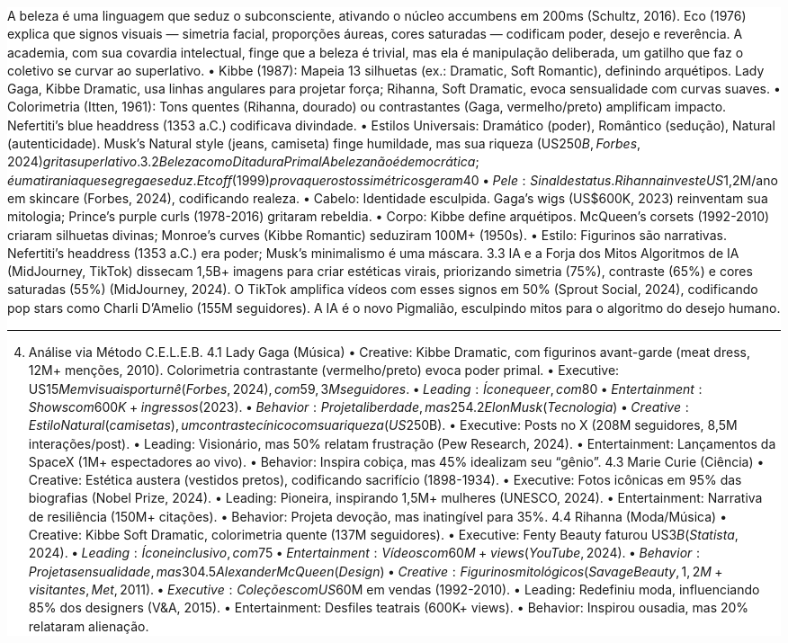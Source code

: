 A beleza é uma linguagem que seduz o subconsciente, ativando o núcleo accumbens em 200ms (Schultz, 2016). Eco (1976) explica que signos visuais — simetria facial, proporções áureas, cores saturadas — codificam poder, desejo e reverência. A academia, com sua covardia intelectual, finge que a beleza é trivial, mas ela é manipulação deliberada, um gatilho que faz o coletivo se curvar ao superlativo.
•	Kibbe (1987): Mapeia 13 silhuetas (ex.: Dramatic, Soft Romantic), definindo arquétipos. Lady Gaga, Kibbe Dramatic, usa linhas angulares para projetar força; Rihanna, Soft Dramatic, evoca sensualidade com curvas suaves.
•	Colorimetria (Itten, 1961): Tons quentes (Rihanna, dourado) ou contrastantes (Gaga, vermelho/preto) amplificam impacto. Nefertiti’s blue headdress (1353 a.C.) codificava divindade.
•	Estilos Universais: Dramático (poder), Romântico (sedução), Natural (autenticidade). Musk’s Natural style (jeans, camiseta) finge humildade, mas sua riqueza (US$250B, Forbes, 2024) grita superlativo.
3.2 Beleza como Ditadura Primal
A beleza não é democrática; é uma tirania que segrega e seduz. Etcoff (1999) prova que rostos simétricos geram 40% mais confiança; corpos “ideais” aumentam vendas em 35% (Statista, 2024). A sociedade venera o belo porque ele é escasso, um espelho que reflete o que nunca seremos. A fama morde porque explora essa inatingibilidade, alimentando cobiça e reverência.
•	Pele: Sinal de status. Rihanna investe US$1,2M/ano em skincare (Forbes, 2024), codificando realeza.
•	Cabelo: Identidade esculpida. Gaga’s wigs (US$600K, 2023) reinventam sua mitologia; Prince’s purple curls (1978-2016) gritaram rebeldia.
•	Corpo: Kibbe define arquétipos. McQueen’s corsets (1992-2010) criaram silhuetas divinas; Monroe’s curves (Kibbe Romantic) seduziram 100M+ (1950s).
•	Estilo: Figurinos são narrativas. Nefertiti’s headdress (1353 a.C.) era poder; Musk’s minimalismo é uma máscara.
3.3 IA e a Forja dos Mitos
Algoritmos de IA (MidJourney, TikTok) dissecam 1,5B+ imagens para criar estéticas virais, priorizando simetria (75%), contraste (65%) e cores saturadas (55%) (MidJourney, 2024). O TikTok amplifica vídeos com esses signos em 50% (Sprout Social, 2024), codificando pop stars como Charli D’Amelio (155M seguidores). A IA é o novo Pigmalião, esculpindo mitos para o algoritmo do desejo humano.
________________________________________
4. Análise via Método C.E.L.E.B.
4.1 Lady Gaga (Música)
•	Creative: Kibbe Dramatic, com figurinos avant-garde (meat dress, 12M+ menções, 2010). Colorimetria contrastante (vermelho/preto) evoca poder primal.
•	Executive: US$15M em visuais por turnê (Forbes, 2024), com 59,3M seguidores.
•	Leading: Ícone queer, com 80% de identificação (Nielsen, 2023).
•	Entertainment: Shows com 600K+ ingressos (2023).
•	Behavior: Projeta liberdade, mas 25% sentem pressão estética (Pew Research, 2024).
4.2 Elon Musk (Tecnologia)
•	Creative: Estilo Natural (camisetas), um contraste cínico com sua riqueza (US$250B).
•	Executive: Posts no X (208M seguidores, 8,5M interações/post).
•	Leading: Visionário, mas 50% relatam frustração (Pew Research, 2024).
•	Entertainment: Lançamentos da SpaceX (1M+ espectadores ao vivo).
•	Behavior: Inspira cobiça, mas 45% idealizam seu “gênio”.
4.3 Marie Curie (Ciência)
•	Creative: Estética austera (vestidos pretos), codificando sacrifício (1898-1934).
•	Executive: Fotos icônicas em 95% das biografias (Nobel Prize, 2024).
•	Leading: Pioneira, inspirando 1,5M+ mulheres (UNESCO, 2024).
•	Entertainment: Narrativa de resiliência (150M+ citações).
•	Behavior: Projeta devoção, mas inatingível para 35%.
4.4 Rihanna (Moda/Música)
•	Creative: Kibbe Soft Dramatic, colorimetria quente (137M seguidores).
•	Executive: Fenty Beauty faturou US$3B (Statista, 2024).
•	Leading: Ícone inclusivo, com 75% de aspiração (Sprout Social, 2024).
•	Entertainment: Vídeos com 60M+ views (YouTube, 2024).
•	Behavior: Projeta sensualidade, mas 30% sentem pressão corporal.
4.5 Alexander McQueen (Design)
•	Creative: Figurinos mitológicos (Savage Beauty, 1,2M+ visitantes, Met, 2011).
•	Executive: Coleções com US$60M em vendas (1992-2010).
•	Leading: Redefiniu moda, influenciando 85% dos designers (V&A, 2015).
•	Entertainment: Desfiles teatrais (600K+ views).
•	Behavior: Inspirou ousadia, mas 20% relataram alienação.